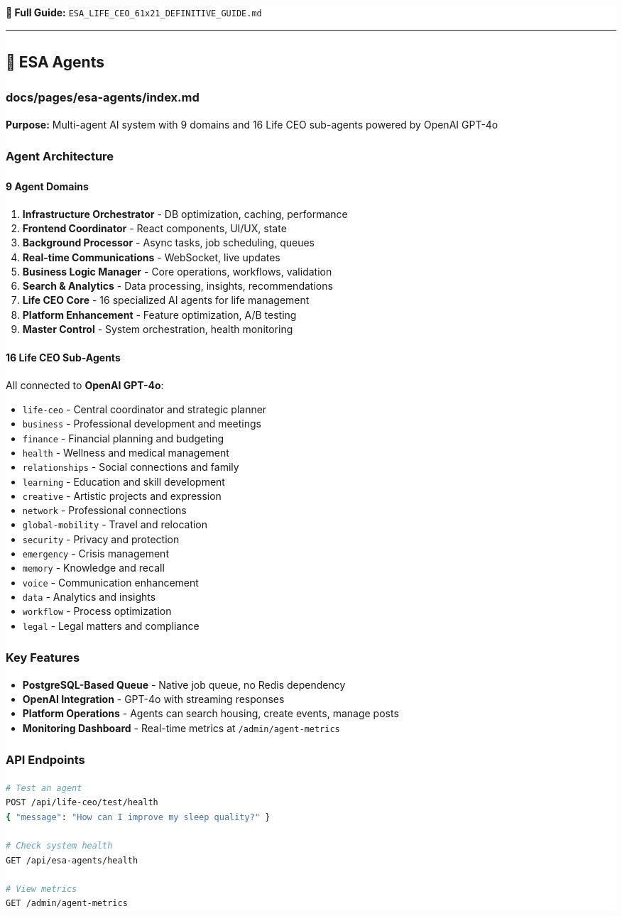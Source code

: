 **🔗 Full Guide:** `ESA_LIFE_CEO_61x21_DEFINITIVE_GUIDE.md`

---

## 🤖 ESA Agents
### docs/pages/esa-agents/index.md

**Purpose:** Multi-agent AI system with 9 domains and 16 Life CEO sub-agents powered by OpenAI GPT-4o

### Agent Architecture

#### 9 Agent Domains
1. **Infrastructure Orchestrator** - DB optimization, caching, performance
2. **Frontend Coordinator** - React components, UI/UX, state
3. **Background Processor** - Async tasks, job scheduling, queues
4. **Real-time Communications** - WebSocket, live updates
5. **Business Logic Manager** - Core operations, workflows, validation
6. **Search & Analytics** - Data processing, insights, recommendations
7. **Life CEO Core** - 16 specialized AI agents for life management
8. **Platform Enhancement** - Feature optimization, A/B testing
9. **Master Control** - System orchestration, health monitoring

#### 16 Life CEO Sub-Agents
All connected to **OpenAI GPT-4o**:
- `life-ceo` - Central coordinator and strategic planner
- `business` - Professional development and meetings
- `finance` - Financial planning and budgeting
- `health` - Wellness and medical management
- `relationships` - Social connections and family
- `learning` - Education and skill development
- `creative` - Artistic projects and expression
- `network` - Professional connections
- `global-mobility` - Travel and relocation
- `security` - Privacy and protection
- `emergency` - Crisis management
- `memory` - Knowledge and recall
- `voice` - Communication enhancement
- `data` - Analytics and insights
- `workflow` - Process optimization
- `legal` - Legal matters and compliance

### Key Features
- **PostgreSQL-Based Queue** - Native job queue, no Redis dependency
- **OpenAI Integration** - GPT-4o with streaming responses
- **Platform Operations** - Agents can search housing, create events, manage posts
- **Monitoring Dashboard** - Real-time metrics at `/admin/agent-metrics`

### API Endpoints
```bash
# Test an agent
POST /api/life-ceo/test/health
{ "message": "How can I improve my sleep quality?" }

# Check system health
GET /api/esa-agents/health

# View metrics
GET /admin/agent-metrics
```
